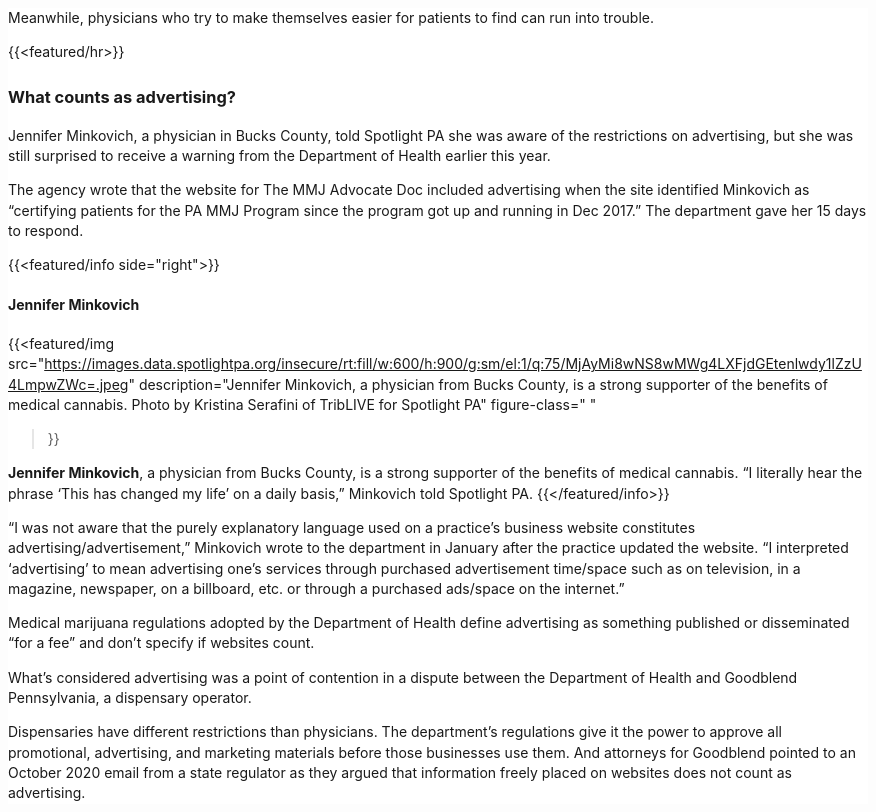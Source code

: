 Meanwhile, physicians who try to make themselves easier for patients to find can run into trouble.


<iframe class="mt-8" title="Advertising bans in other states" aria-label="Table" id="datawrapper-chart-lSIOu" src="https://datawrapper.dwcdn.net/lSIOu/1/" scrolling="no" frameborder="0" style="width: 0; min-width: 100% !important; border: none;" height="433"></iframe>

<script>!function(){"use strict";window.addEventListener("message",(function(e){if(void 0!==e.data["datawrapper-height"]){var t=document.querySelectorAll("#datawrapper-chart-lSIOu");for(var a in e.data["datawrapper-height"])for(var r=0;r<t.length;r++){if(t[r].contentWindow===e.source)t[r].style.height=e.data["datawrapper-height"][a]+"px"}}}))}();</script>

{{<featured/hr>}}
### What counts as advertising?

Jennifer Minkovich, a physician in Bucks County, told Spotlight PA she was aware of the restrictions on advertising, but she was still surprised to receive a warning from the Department of Health earlier this year.

The agency wrote that the website for The MMJ Advocate Doc included advertising when the site identified Minkovich as “certifying patients for the PA MMJ Program since the program got up and running in Dec 2017.” The department gave her 15 days to respond.

{{<featured/info side="right">}}
#### Jennifer Minkovich

{{<featured/img
  src="https://images.data.spotlightpa.org/insecure/rt:fill/w:600/h:900/g:sm/el:1/q:75/MjAyMi8wNS8wMWg4LXFjdGEtenlwdy1lZzU4LmpwZWc=.jpeg"
  description="Jennifer Minkovich, a physician from Bucks County, is a strong supporter of the benefits of medical cannabis. Photo by Kristina Serafini of TribLIVE for Spotlight PA"
  figure-class=" "
>}}

<strong>Jennifer Minkovich</strong>, a physician from Bucks County, is a strong supporter of the benefits of medical cannabis. “I literally hear the phrase ‘This has changed my life’ on a daily basis,” Minkovich told Spotlight PA.
{{</featured/info>}}

“I was not aware that the purely explanatory language used on a practice’s business website constitutes advertising/advertisement,” Minkovich wrote to the department in January after the practice updated the website. “I interpreted ‘advertising’ to mean advertising one’s services through purchased advertisement time/space such as on television, in a magazine, newspaper, on a billboard, etc. or through a purchased ads/space on the internet.”

Medical marijuana regulations adopted by the Department of Health define advertising as something published or disseminated “for a fee” and don’t specify if websites count.

What’s considered advertising was a point of contention in a dispute between the Department of Health and Goodblend Pennsylvania, a dispensary operator.

Dispensaries have different restrictions than physicians. The department’s regulations give it the power to approve all promotional, advertising, and marketing materials before those businesses use them. And attorneys for Goodblend pointed to an October 2020 email from a state regulator as they argued that information freely placed on websites does not count as advertising.
